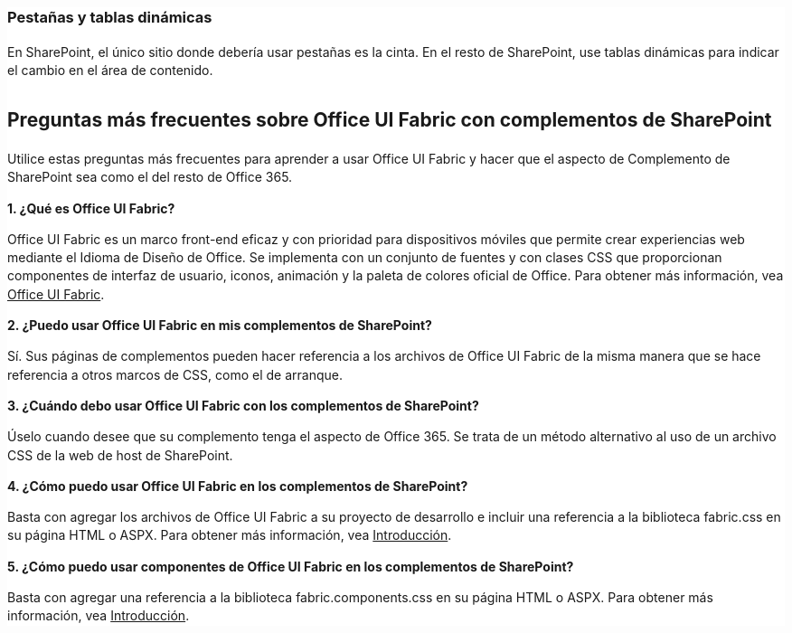     
    

### Pestañas y tablas dinámicas

En SharePoint, el único sitio donde debería usar pestañas es la cinta. En el resto de SharePoint, use tablas dinámicas para indicar el cambio en el área de contenido.
  
    
    

## Preguntas más frecuentes sobre Office UI Fabric con complementos de SharePoint
<a name="Fabric"> </a>

Utilice estas preguntas más frecuentes para aprender a usar Office UI Fabric y hacer que el aspecto de Complemento de SharePoint sea como el del resto de Office 365.
  
    
    
 **1. ¿Qué es Office UI Fabric?**
  
    
    
Office UI Fabric es un marco front-end eficaz y con prioridad para dispositivos móviles que permite crear experiencias web mediante el Idioma de Diseño de Office. Se implementa con un conjunto de fuentes y con clases CSS que proporcionan componentes de interfaz de usuario, iconos, animación y la paleta de colores oficial de Office. Para obtener más información, vea  [Office UI Fabric](https://github.com/OfficeDev/Office-UI-Fabric).
  
    
    
 **2. ¿Puedo usar Office UI Fabric en mis complementos de SharePoint?**
  
    
    
Sí. Sus páginas de complementos pueden hacer referencia a los archivos de Office UI Fabric de la misma manera que se hace referencia a otros marcos de CSS, como el de arranque.
  
    
    
 **3. ¿Cuándo debo usar Office UI Fabric con los complementos de SharePoint?**
  
    
    
Úselo cuando desee que su complemento tenga el aspecto de Office 365. Se trata de un método alternativo al uso de un archivo CSS de la web de host de SharePoint.
  
    
    
 **4. ¿Cómo puedo usar Office UI Fabric en los complementos de SharePoint?**
  
    
    
Basta con agregar los archivos de Office UI Fabric a su proyecto de desarrollo e incluir una referencia a la biblioteca fabric.css en su página HTML o ASPX. Para obtener más información, vea  [Introducción](https://github.com/OfficeDev/Office-UI-Fabric#get-started).
  
    
    
 **5. ¿Cómo puedo usar componentes de Office UI Fabric en los complementos de SharePoint?**
  
    
    
Basta con agregar una referencia a la biblioteca fabric.components.css en su página HTML o ASPX. Para obtener más información, vea  [Introducción](https://github.com/OfficeDev/Office-UI-Fabric/blob/master/ghdocs/GETTINGSTARTED.md).
  